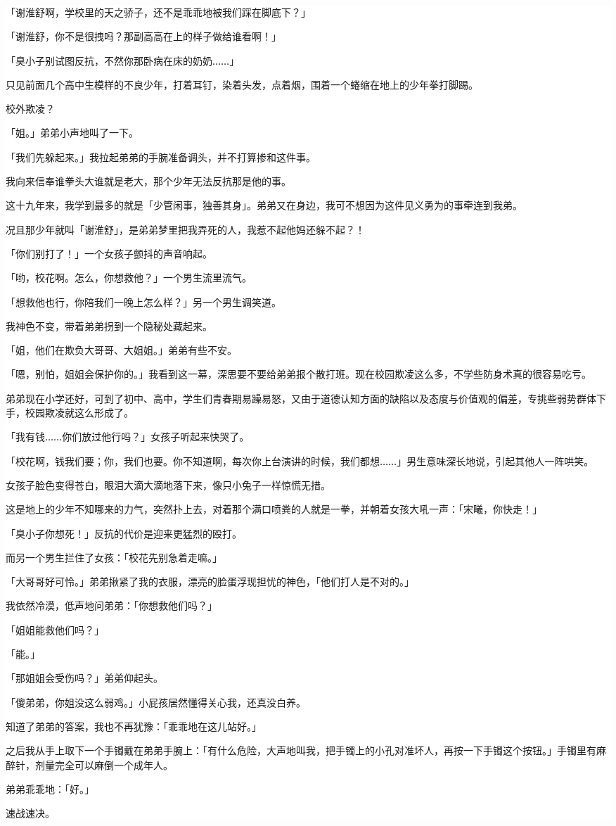 「谢淮舒啊，学校里的天之骄子，还不是乖乖地被我们踩在脚底下？」

「谢淮舒，你不是很拽吗？那副高高在上的样子做给谁看啊！」

「臭小子别试图反抗，不然你那卧病在床的奶奶……」

只见前面几个高中生模样的不良少年，打着耳钉，染着头发，点着烟，围着一个蜷缩在地上的少年拳打脚踢。

校外欺凌？

「姐。」弟弟小声地叫了一下。

「我们先躲起来。」我拉起弟弟的手腕准备调头，并不打算掺和这件事。

我向来信奉谁拳头大谁就是老大，那个少年无法反抗那是他的事。

这十九年来，我学到最多的就是「少管闲事，独善其身」。弟弟又在身边，我可不想因为这件见义勇为的事牵连到我弟。

况且那少年就叫「谢淮舒」，是弟弟梦里把我弄死的人，我惹不起他妈还躲不起？！

「你们别打了！」一个女孩子颤抖的声音响起。

「哟，校花啊。怎么，你想救他？」一个男生流里流气。

「想救他也行，你陪我们一晚上怎么样？」另一个男生调笑道。

我神色不变，带着弟弟拐到一个隐秘处藏起来。

「姐，他们在欺负大哥哥、大姐姐。」弟弟有些不安。

「嗯，别怕，姐姐会保护你的。」我看到这一幕，深思要不要给弟弟报个散打班。现在校园欺凌这么多，不学些防身术真的很容易吃亏。

弟弟现在小学还好，可到了初中、高中，学生们青春期易躁易怒，又由于道德认知方面的缺陷以及态度与价值观的偏差，专挑些弱势群体下手，校园欺凌就这么形成了。

「我有钱……你们放过他行吗？」女孩子听起来快哭了。

「校花啊，钱我们要；你，我们也要。你不知道啊，每次你上台演讲的时候，我们都想……」男生意味深长地说，引起其他人一阵哄笑。

女孩子脸色变得苍白，眼泪大滴大滴地落下来，像只小兔子一样惊慌无措。

这是地上的少年不知哪来的力气，突然扑上去，对着那个满口喷粪的人就是一拳，并朝着女孩大吼一声：「宋曦，你快走！」

「臭小子你想死！」反抗的代价是迎来更猛烈的殴打。

而另一个男生拦住了女孩：「校花先别急着走嘛。」

「大哥哥好可怜。」弟弟揪紧了我的衣服，漂亮的脸蛋浮现担忧的神色，「他们打人是不对的。」

我依然冷漠，低声地问弟弟：「你想救他们吗？」

「姐姐能救他们吗？」

「能。」

「那姐姐会受伤吗？」弟弟仰起头。

「傻弟弟，你姐没这么弱鸡。」小屁孩居然懂得关心我，还真没白养。

知道了弟弟的答案，我也不再犹豫：「乖乖地在这儿站好。」

之后我从手上取下一个手镯戴在弟弟手腕上：「有什么危险，大声地叫我，把手镯上的小孔对准坏人，再按一下手镯这个按钮。」手镯里有麻醉针，剂量完全可以麻倒一个成年人。

弟弟乖乖地：「好。」

速战速决。
